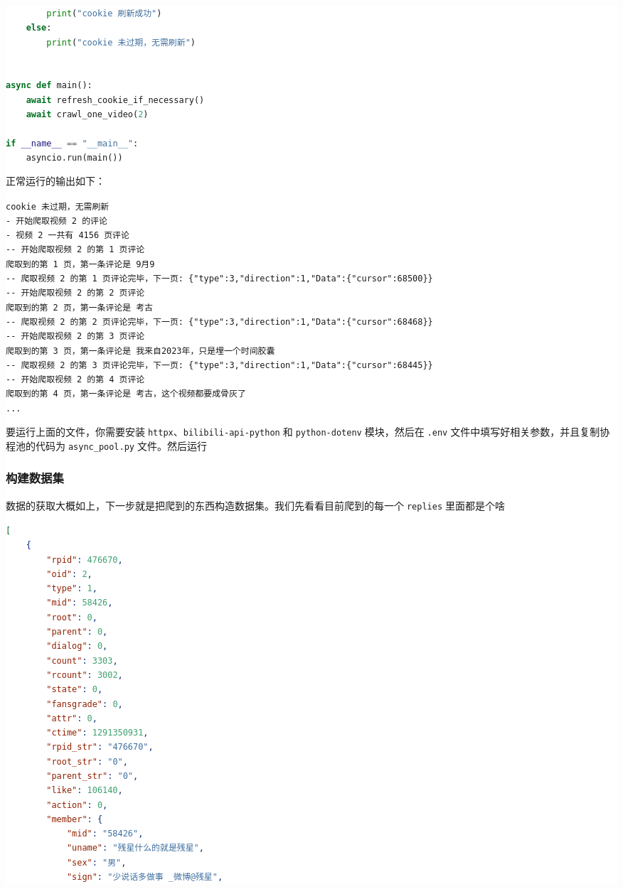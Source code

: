 ```python
        print("cookie 刷新成功")
    else:
        print("cookie 未过期，无需刷新")


async def main():
    await refresh_cookie_if_necessary()
    await crawl_one_video(2)

if __name__ == "__main__":
    asyncio.run(main())
```

正常运行的输出如下：

```
cookie 未过期，无需刷新
- 开始爬取视频 2 的评论
- 视频 2 一共有 4156 页评论
-- 开始爬取视频 2 的第 1 页评论
爬取到的第 1 页，第一条评论是 9月9
-- 爬取视频 2 的第 1 页评论完毕，下一页: {"type":3,"direction":1,"Data":{"cursor":68500}}
-- 开始爬取视频 2 的第 2 页评论
爬取到的第 2 页，第一条评论是 考古
-- 爬取视频 2 的第 2 页评论完毕，下一页: {"type":3,"direction":1,"Data":{"cursor":68468}}
-- 开始爬取视频 2 的第 3 页评论
爬取到的第 3 页，第一条评论是 我来自2023年，只是埋一个时间胶囊
-- 爬取视频 2 的第 3 页评论完毕，下一页: {"type":3,"direction":1,"Data":{"cursor":68445}}
-- 开始爬取视频 2 的第 4 页评论
爬取到的第 4 页，第一条评论是 考古，这个视频都要成骨灰了
...
```

要运行上面的文件，你需要安装 `httpx`、`bilibili-api-python` 和 `python-dotenv` 模块，然后在 `.env` 文件中填写好相关参数，并且复制协程池的代码为 `async_pool.py` 文件。然后运行


### 构建数据集
数据的获取大概如上，下一步就是把爬到的东西构造数据集。我们先看看目前爬到的每一个 `replies` 里面都是个啥

```json
[
    {
        "rpid": 476670,
        "oid": 2,
        "type": 1,
        "mid": 58426,
        "root": 0,
        "parent": 0,
        "dialog": 0,
        "count": 3303,
        "rcount": 3002,
        "state": 0,
        "fansgrade": 0,
        "attr": 0,
        "ctime": 1291350931,
        "rpid_str": "476670",
        "root_str": "0",
        "parent_str": "0",
        "like": 106140,
        "action": 0,
        "member": {
            "mid": "58426",
            "uname": "残星什么的就是残星",
            "sex": "男",
            "sign": "少说话多做事 _微博@残星",
```